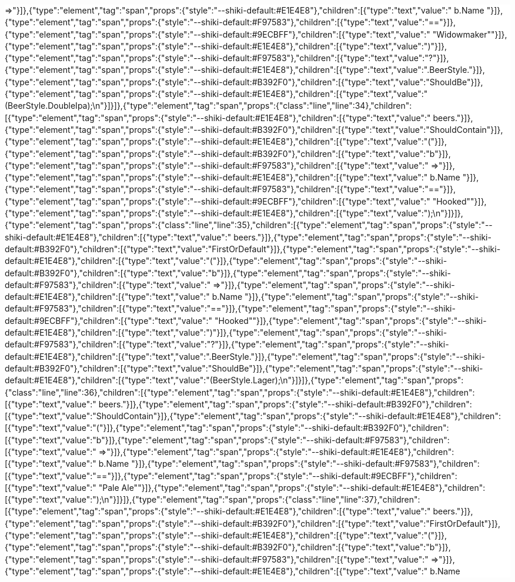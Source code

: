 =>"}]},{"type":"element","tag":"span","props":{"style":"--shiki-default:#E1E4E8"},"children":[{"type":"text","value":" b.Name "}]},{"type":"element","tag":"span","props":{"style":"--shiki-default:#F97583"},"children":[{"type":"text","value":"=="}]},{"type":"element","tag":"span","props":{"style":"--shiki-default:#9ECBFF"},"children":[{"type":"text","value":" \"Widowmaker\""}]},{"type":"element","tag":"span","props":{"style":"--shiki-default:#E1E4E8"},"children":[{"type":"text","value":")"}]},{"type":"element","tag":"span","props":{"style":"--shiki-default:#F97583"},"children":[{"type":"text","value":"?"}]},{"type":"element","tag":"span","props":{"style":"--shiki-default:#E1E4E8"},"children":[{"type":"text","value":".BeerStyle."}]},{"type":"element","tag":"span","props":{"style":"--shiki-default:#B392F0"},"children":[{"type":"text","value":"ShouldBe"}]},{"type":"element","tag":"span","props":{"style":"--shiki-default:#E1E4E8"},"children":[{"type":"text","value":"(BeerStyle.DoubleIpa);\n"}]}]},{"type":"element","tag":"span","props":{"class":"line","line":34},"children":[{"type":"element","tag":"span","props":{"style":"--shiki-default:#E1E4E8"},"children":[{"type":"text","value":" beers."}]},{"type":"element","tag":"span","props":{"style":"--shiki-default:#B392F0"},"children":[{"type":"text","value":"ShouldContain"}]},{"type":"element","tag":"span","props":{"style":"--shiki-default:#E1E4E8"},"children":[{"type":"text","value":"("}]},{"type":"element","tag":"span","props":{"style":"--shiki-default:#B392F0"},"children":[{"type":"text","value":"b"}]},{"type":"element","tag":"span","props":{"style":"--shiki-default:#F97583"},"children":[{"type":"text","value":" =>"}]},{"type":"element","tag":"span","props":{"style":"--shiki-default:#E1E4E8"},"children":[{"type":"text","value":" b.Name "}]},{"type":"element","tag":"span","props":{"style":"--shiki-default:#F97583"},"children":[{"type":"text","value":"=="}]},{"type":"element","tag":"span","props":{"style":"--shiki-default:#9ECBFF"},"children":[{"type":"text","value":" \"Hooked\""}]},{"type":"element","tag":"span","props":{"style":"--shiki-default:#E1E4E8"},"children":[{"type":"text","value":");\n"}]}]},{"type":"element","tag":"span","props":{"class":"line","line":35},"children":[{"type":"element","tag":"span","props":{"style":"--shiki-default:#E1E4E8"},"children":[{"type":"text","value":" beers."}]},{"type":"element","tag":"span","props":{"style":"--shiki-default:#B392F0"},"children":[{"type":"text","value":"FirstOrDefault"}]},{"type":"element","tag":"span","props":{"style":"--shiki-default:#E1E4E8"},"children":[{"type":"text","value":"("}]},{"type":"element","tag":"span","props":{"style":"--shiki-default:#B392F0"},"children":[{"type":"text","value":"b"}]},{"type":"element","tag":"span","props":{"style":"--shiki-default:#F97583"},"children":[{"type":"text","value":" =>"}]},{"type":"element","tag":"span","props":{"style":"--shiki-default:#E1E4E8"},"children":[{"type":"text","value":" b.Name "}]},{"type":"element","tag":"span","props":{"style":"--shiki-default:#F97583"},"children":[{"type":"text","value":"=="}]},{"type":"element","tag":"span","props":{"style":"--shiki-default:#9ECBFF"},"children":[{"type":"text","value":" \"Hooked\""}]},{"type":"element","tag":"span","props":{"style":"--shiki-default:#E1E4E8"},"children":[{"type":"text","value":")"}]},{"type":"element","tag":"span","props":{"style":"--shiki-default:#F97583"},"children":[{"type":"text","value":"?"}]},{"type":"element","tag":"span","props":{"style":"--shiki-default:#E1E4E8"},"children":[{"type":"text","value":".BeerStyle."}]},{"type":"element","tag":"span","props":{"style":"--shiki-default:#B392F0"},"children":[{"type":"text","value":"ShouldBe"}]},{"type":"element","tag":"span","props":{"style":"--shiki-default:#E1E4E8"},"children":[{"type":"text","value":"(BeerStyle.Lager);\n"}]}]},{"type":"element","tag":"span","props":{"class":"line","line":36},"children":[{"type":"element","tag":"span","props":{"style":"--shiki-default:#E1E4E8"},"children":[{"type":"text","value":" beers."}]},{"type":"element","tag":"span","props":{"style":"--shiki-default:#B392F0"},"children":[{"type":"text","value":"ShouldContain"}]},{"type":"element","tag":"span","props":{"style":"--shiki-default:#E1E4E8"},"children":[{"type":"text","value":"("}]},{"type":"element","tag":"span","props":{"style":"--shiki-default:#B392F0"},"children":[{"type":"text","value":"b"}]},{"type":"element","tag":"span","props":{"style":"--shiki-default:#F97583"},"children":[{"type":"text","value":" =>"}]},{"type":"element","tag":"span","props":{"style":"--shiki-default:#E1E4E8"},"children":[{"type":"text","value":" b.Name "}]},{"type":"element","tag":"span","props":{"style":"--shiki-default:#F97583"},"children":[{"type":"text","value":"=="}]},{"type":"element","tag":"span","props":{"style":"--shiki-default:#9ECBFF"},"children":[{"type":"text","value":" \"Pale Ale\""}]},{"type":"element","tag":"span","props":{"style":"--shiki-default:#E1E4E8"},"children":[{"type":"text","value":");\n"}]}]},{"type":"element","tag":"span","props":{"class":"line","line":37},"children":[{"type":"element","tag":"span","props":{"style":"--shiki-default:#E1E4E8"},"children":[{"type":"text","value":" beers."}]},{"type":"element","tag":"span","props":{"style":"--shiki-default:#B392F0"},"children":[{"type":"text","value":"FirstOrDefault"}]},{"type":"element","tag":"span","props":{"style":"--shiki-default:#E1E4E8"},"children":[{"type":"text","value":"("}]},{"type":"element","tag":"span","props":{"style":"--shiki-default:#B392F0"},"children":[{"type":"text","value":"b"}]},{"type":"element","tag":"span","props":{"style":"--shiki-default:#F97583"},"children":[{"type":"text","value":" =>"}]},{"type":"element","tag":"span","props":{"style":"--shiki-default:#E1E4E8"},"children":[{"type":"text","value":" b.Name